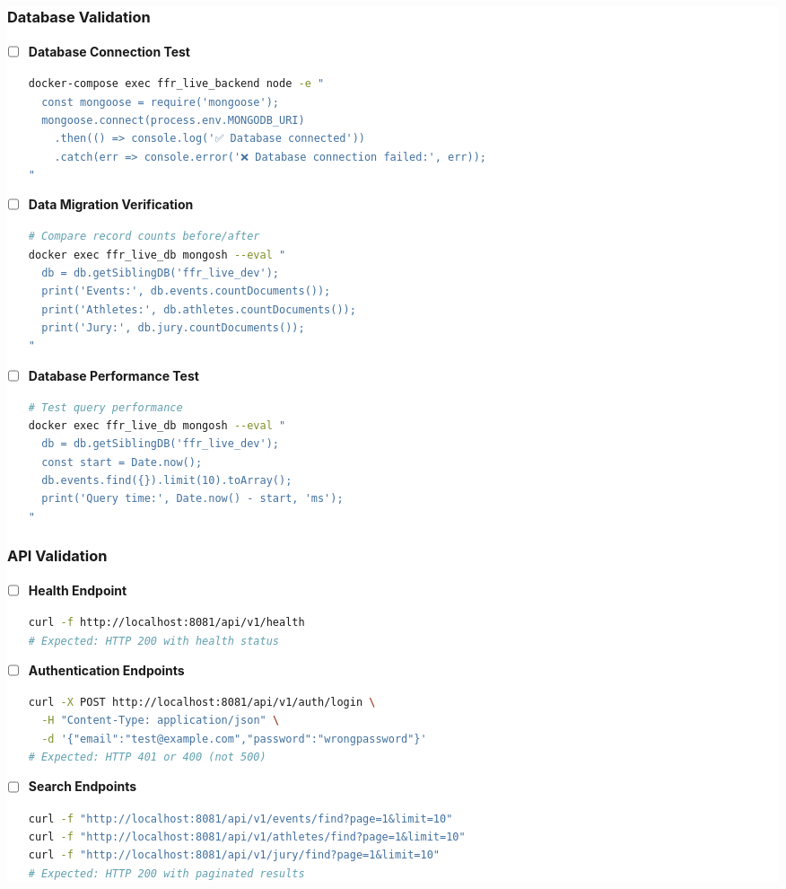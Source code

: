 ### Database Validation

- [ ] **Database Connection Test**

  ```bash
  docker-compose exec ffr_live_backend node -e "
    const mongoose = require('mongoose');
    mongoose.connect(process.env.MONGODB_URI)
      .then(() => console.log('✅ Database connected'))
      .catch(err => console.error('❌ Database connection failed:', err));
  "
  ```

- [ ] **Data Migration Verification**

  ```bash
  # Compare record counts before/after
  docker exec ffr_live_db mongosh --eval "
    db = db.getSiblingDB('ffr_live_dev');
    print('Events:', db.events.countDocuments());
    print('Athletes:', db.athletes.countDocuments());
    print('Jury:', db.jury.countDocuments());
  "
  ```

- [ ] **Database Performance Test**

  ```bash
  # Test query performance
  docker exec ffr_live_db mongosh --eval "
    db = db.getSiblingDB('ffr_live_dev');
    const start = Date.now();
    db.events.find({}).limit(10).toArray();
    print('Query time:', Date.now() - start, 'ms');
  "
  ```

### API Validation

- [ ] **Health Endpoint**

  ```bash
  curl -f http://localhost:8081/api/v1/health
  # Expected: HTTP 200 with health status
  ```

- [ ] **Authentication Endpoints**

  ```bash
  curl -X POST http://localhost:8081/api/v1/auth/login \
    -H "Content-Type: application/json" \
    -d '{"email":"test@example.com","password":"wrongpassword"}'
  # Expected: HTTP 401 or 400 (not 500)
  ```

- [ ] **Search Endpoints**

  ```bash
  curl -f "http://localhost:8081/api/v1/events/find?page=1&limit=10"
  curl -f "http://localhost:8081/api/v1/athletes/find?page=1&limit=10"
  curl -f "http://localhost:8081/api/v1/jury/find?page=1&limit=10"
  # Expected: HTTP 200 with paginated results
  ```
